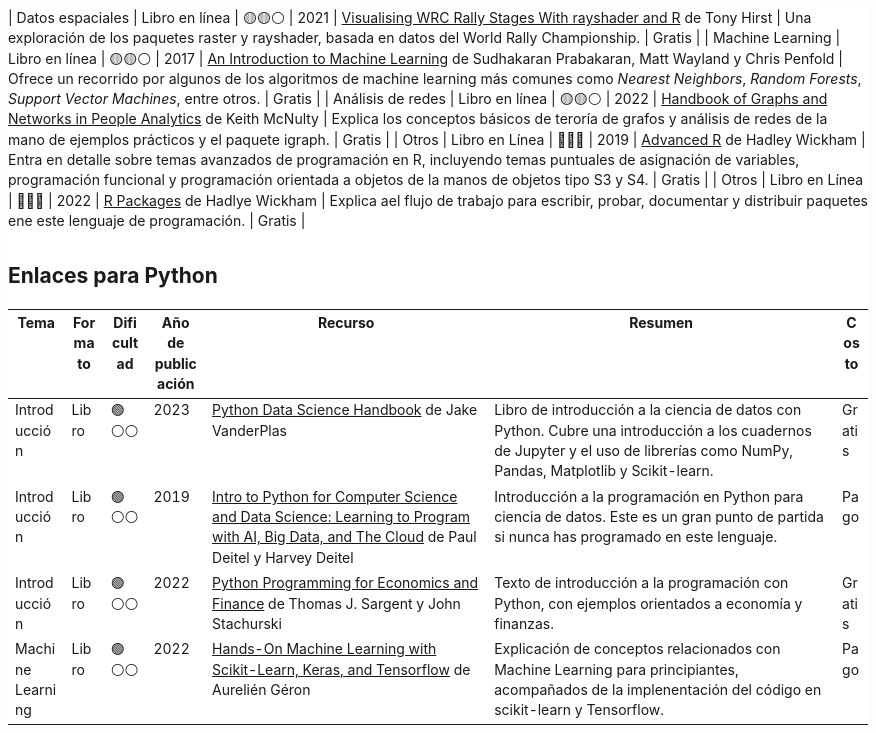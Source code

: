 | Datos espaciales       | Libro en línea | 🟡🟡⚪️    | 2021               | [Visualising WRC Rally Stages With rayshader and R](https://rallydatajunkie.com/visualising-rally-stages/index.html) de Tony Hirst                                   | Una exploración de los paquetes raster y rayshader, basada en datos del World Rally Championship.                                                                                                                  | Gratis |
| Machine Learning       | Libro en línea | 🟡🟡⚪️    | 2017               | [An Introduction to Machine Learning](https://bioinformatics-training.github.io/intro-machine-learning-2017/) de Sudhakaran Prabakaran, Matt Wayland y Chris Penfold | Ofrece un recorrido por algunos de los algoritmos de machine learning más comunes como _Nearest Neighbors_, _Random Forests_, _Support Vector Machines_, entre otros.                                              | Gratis |
| Análisis de redes      | Libro en línea | 🟡🟡⚪️    | 2022               | [Handbook of Graphs and Networks in People Analytics](https://ona-book.org/index.html) de Keith McNulty                                                              | Explica los conceptos básicos de teroría de grafos y análisis de redes de la mano de ejemplos prácticos y el paquete igraph.                                                                                       | Gratis |
| Otros                  | Libro en Línea | 🔴🔴🔴     | 2019               | [Advanced R](https://adv-r.hadley.nz/index.html) de Hadley Wickham                                                                                                   | Entra en detalle sobre temas avanzados de programación en R, incluyendo temas puntuales de asignación de variables, programación funcional y programación orientada a objetos de la manos de objetos tipo S3 y S4. | Gratis |
| Otros                  | Libro en Línea | 🔴🔴🔴     | 2022               | [R Packages](https://r-pkgs.org) de Hadlye Wickham                                                                                                                   | Explica ael flujo de trabajo para escribir, probar, documentar y distribuir paquetes ene este lenguaje de programación.                                                                                            | Gratis |

## Enlaces para Python

| Tema                       | Formato             | Dificultad | Año de publicación | Recurso                                                                                                                                                                                              | Resumen                                                                                                                                                                                                                                                                                         | Costo  |
| -------------------------- | ------------------- | ---------- | ------------------ | ---------------------------------------------------------------------------------------------------------------------------------------------------------------------------------------------------- | ----------------------------------------------------------------------------------------------------------------------------------------------------------------------------------------------------------------------------------------------------------------------------------------------- | ------ |
| Introducción               | Libro               | 🟢⚪️⚪️   | 2023               | [Python Data Science Handbook](https://jakevdp.github.io/PythonDataScienceHandbook/) de Jake VanderPlas                                                                                              | Libro de introducción a la ciencia de datos con Python. Cubre una introducción a los cuadernos de Jupyter y el uso de librerías como NumPy, Pandas, Matplotlib y Scikit-learn.                                                                                                                  | Gratis |
| Introducción               | Libro               | 🟢⚪️⚪️   | 2019               | [Intro to Python for Computer Science and Data Science: Learning to Program with AI, Big Data, and The Cloud](https://www.amazon.com/-/es/Paul-Deitel/dp/0135404673/) de Paul Deitel y Harvey Deitel | Introducción a la programación en Python para ciencia de datos. Este es un gran punto de partida si nunca has programado en este lenguaje.                                                                                                                                                      | Pago   |
| Introducción               | Libro               | 🟢⚪️⚪️   | 2022               | [Python Programming for Economics and Finance](https://python-programming.quantecon.org/intro.html) de Thomas J. Sargent y John Stachurski                                                           | Texto de introducción a la programación con Python, con ejemplos orientados a economía y finanzas.                                                                                                                                                                                              | Gratis |
| Machine Learning           | Libro               | 🟢⚪️⚪️   | 2022               | [Hands-On Machine Learning with Scikit-Learn, Keras, and Tensorflow](https://www.amazon.com/-/es/Aurélien-Géron/dp/1098125975/) de Aurelién Géron                                                    | Explicación de conceptos relacionados con Machine Learning para principiantes, acompañados de la implenentación del código en scikit-learn y Tensorflow.                                                                                                                                        | Pago   |